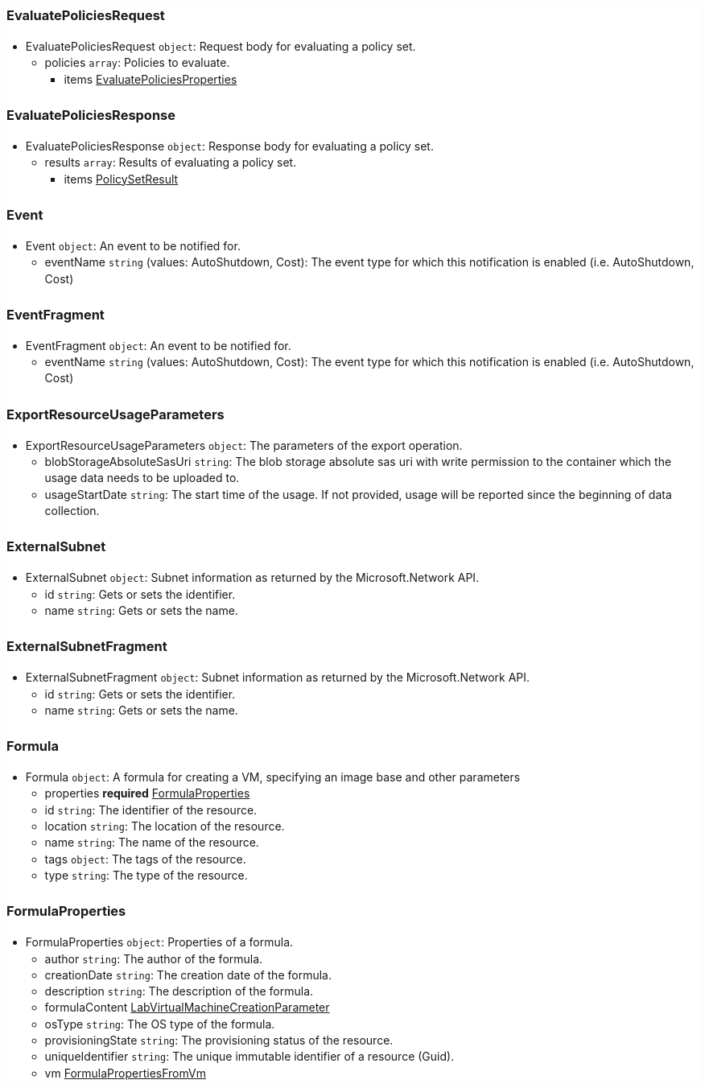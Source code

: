 ### EvaluatePoliciesRequest
* EvaluatePoliciesRequest `object`: Request body for evaluating a policy set.
  * policies `array`: Policies to evaluate.
    * items [EvaluatePoliciesProperties](#evaluatepoliciesproperties)

### EvaluatePoliciesResponse
* EvaluatePoliciesResponse `object`: Response body for evaluating a policy set.
  * results `array`: Results of evaluating a policy set.
    * items [PolicySetResult](#policysetresult)

### Event
* Event `object`: An event to be notified for.
  * eventName `string` (values: AutoShutdown, Cost): The event type for which this notification is enabled (i.e. AutoShutdown, Cost)

### EventFragment
* EventFragment `object`: An event to be notified for.
  * eventName `string` (values: AutoShutdown, Cost): The event type for which this notification is enabled (i.e. AutoShutdown, Cost)

### ExportResourceUsageParameters
* ExportResourceUsageParameters `object`: The parameters of the export operation.
  * blobStorageAbsoluteSasUri `string`: The blob storage absolute sas uri with write permission to the container which the usage data needs to be uploaded to.
  * usageStartDate `string`: The start time of the usage. If not provided, usage will be reported since the beginning of data collection.

### ExternalSubnet
* ExternalSubnet `object`: Subnet information as returned by the Microsoft.Network API.
  * id `string`: Gets or sets the identifier.
  * name `string`: Gets or sets the name.

### ExternalSubnetFragment
* ExternalSubnetFragment `object`: Subnet information as returned by the Microsoft.Network API.
  * id `string`: Gets or sets the identifier.
  * name `string`: Gets or sets the name.

### Formula
* Formula `object`: A formula for creating a VM, specifying an image base and other parameters
  * properties **required** [FormulaProperties](#formulaproperties)
  * id `string`: The identifier of the resource.
  * location `string`: The location of the resource.
  * name `string`: The name of the resource.
  * tags `object`: The tags of the resource.
  * type `string`: The type of the resource.

### FormulaProperties
* FormulaProperties `object`: Properties of a formula.
  * author `string`: The author of the formula.
  * creationDate `string`: The creation date of the formula.
  * description `string`: The description of the formula.
  * formulaContent [LabVirtualMachineCreationParameter](#labvirtualmachinecreationparameter)
  * osType `string`: The OS type of the formula.
  * provisioningState `string`: The provisioning status of the resource.
  * uniqueIdentifier `string`: The unique immutable identifier of a resource (Guid).
  * vm [FormulaPropertiesFromVm](#formulapropertiesfromvm)
